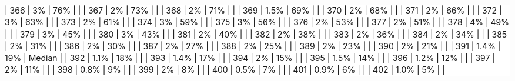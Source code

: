 | 366 | 3% | 76% |  |
| 367 | 2% | 73% |  |
| 368 | 2% | 71% |  |
| 369 | 1.5% | 69% |  |
| 370 | 2% | 68% |  |
| 371 | 2% | 66% |  |
| 372 | 3% | 63% |  |
| 373 | 2% | 61% |  |
| 374 | 3% | 59% |  |
| 375 | 3% | 56% |  |
| 376 | 2% | 53% |  |
| 377 | 2% | 51% |  |
| 378 | 4% | 49% |  |
| 379 | 3% | 45% |  |
| 380 | 3% | 43% |  |
| 381 | 2% | 40% |  |
| 382 | 2% | 38% |  |
| 383 | 2% | 36% |  |
| 384 | 2% | 34% |  |
| 385 | 2% | 31% |  |
| 386 | 2% | 30% |  |
| 387 | 2% | 27% |  |
| 388 | 2% | 25% |  |
| 389 | 2% | 23% |  |
| 390 | 2% | 21% |  |
| 391 | 1.4% | 19% | Median |
| 392 | 1.1% | 18% |  |
| 393 | 1.4% | 17% |  |
| 394 | 2% | 15% |  |
| 395 | 1.5% | 14% |  |
| 396 | 1.2% | 12% |  |
| 397 | 2% | 11% |  |
| 398 | 0.8% | 9% |  |
| 399 | 2% | 8% |  |
| 400 | 0.5% | 7% |  |
| 401 | 0.9% | 6% |  |
| 402 | 1.0% | 5% |  |